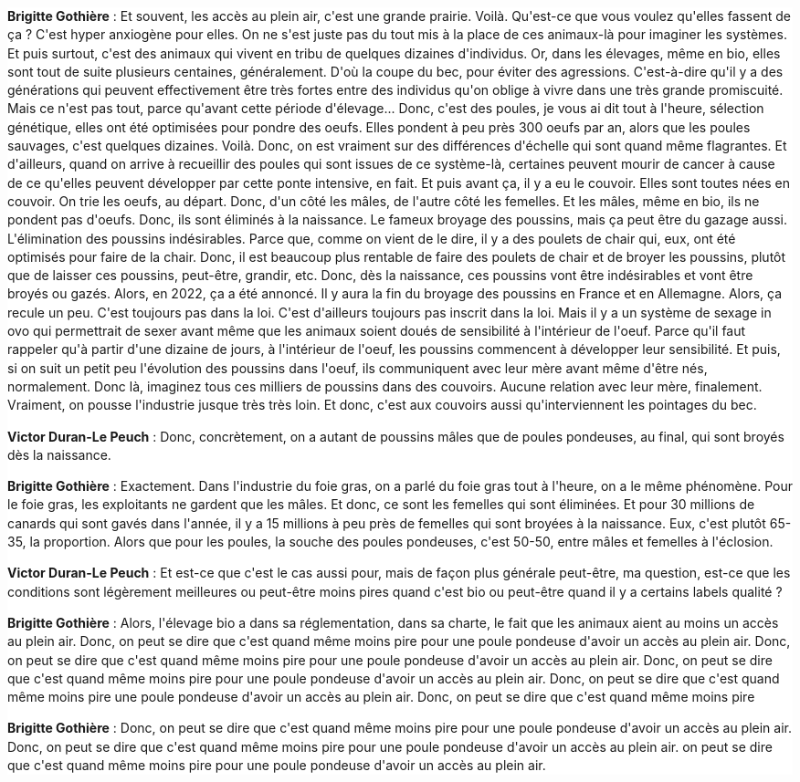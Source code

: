 **Brigitte Gothière** : Et souvent, les accès au plein air, c'est une grande prairie. Voilà. Qu'est-ce que vous voulez qu'elles fassent de ça ? C'est hyper anxiogène pour elles. On ne s'est juste pas du tout mis à la place de ces animaux-là pour imaginer les systèmes. Et puis surtout, c'est des animaux qui vivent en tribu de quelques dizaines d'individus. Or, dans les élevages, même en bio, elles sont tout de suite plusieurs centaines, généralement. D'où la coupe du bec, pour éviter des agressions. C'est-à-dire qu'il y a des générations qui peuvent effectivement être très fortes entre des individus qu'on oblige à vivre dans une très grande promiscuité. Mais ce n'est pas tout, parce qu'avant cette période d'élevage... Donc, c'est des poules, je vous ai dit tout à l'heure, sélection génétique, elles ont été optimisées pour pondre des oeufs. Elles pondent à peu près 300 oeufs par an, alors que les poules sauvages, c'est quelques dizaines. Voilà. Donc, on est vraiment sur des différences d'échelle qui sont quand même flagrantes. Et d'ailleurs, quand on arrive à recueillir des poules qui sont issues de ce système-là, certaines peuvent mourir de cancer à cause de ce qu'elles peuvent développer par cette ponte intensive, en fait. Et puis avant ça, il y a eu le couvoir. Elles sont toutes nées en couvoir. On trie les oeufs, au départ. Donc, d'un côté les mâles, de l'autre côté les femelles. Et les mâles, même en bio, ils ne pondent pas d'oeufs. Donc, ils sont éliminés à la naissance. Le fameux broyage des poussins, mais ça peut être du gazage aussi. L'élimination des poussins indésirables. Parce que, comme on vient de le dire, il y a des poulets de chair qui, eux, ont été optimisés pour faire de la chair. Donc, il est beaucoup plus rentable de faire des poulets de chair et de broyer les poussins, plutôt que de laisser ces poussins, peut-être, grandir, etc. Donc, dès la naissance, ces poussins vont être indésirables et vont être broyés ou gazés. Alors, en 2022, ça a été annoncé. Il y aura la fin du broyage des poussins en France et en Allemagne. Alors, ça recule un peu. C'est toujours pas dans la loi. C'est d'ailleurs toujours pas inscrit dans la loi. Mais il y a un système de sexage in ovo qui permettrait de sexer avant même que les animaux soient doués de sensibilité à l'intérieur de l'oeuf. Parce qu'il faut rappeler qu'à partir d'une dizaine de jours, à l'intérieur de l'oeuf, les poussins commencent à développer leur sensibilité. Et puis, si on suit un petit peu l'évolution des poussins dans l'oeuf, ils communiquent avec leur mère avant même d'être nés, normalement. Donc là, imaginez tous ces milliers de poussins dans des couvoirs. Aucune relation avec leur mère, finalement. Vraiment, on pousse l'industrie jusque très très loin. Et donc, c'est aux couvoirs aussi qu'interviennent les pointages du bec.

**Victor Duran-Le Peuch** : Donc, concrètement, on a autant de poussins mâles que de poules pondeuses, au final, qui sont broyés dès la naissance.

**Brigitte Gothière** : Exactement. Dans l'industrie du foie gras, on a parlé du foie gras tout à l'heure, on a le même phénomène. Pour le foie gras, les exploitants ne gardent que les mâles. Et donc, ce sont les femelles qui sont éliminées. Et pour 30 millions de canards qui sont gavés dans l'année, il y a 15 millions à peu près de femelles qui sont broyées à la naissance. Eux, c'est plutôt 65-35, la proportion. Alors que pour les poules, la souche des poules pondeuses, c'est 50-50, entre mâles et femelles à l'éclosion.

**Victor Duran-Le Peuch** : Et est-ce que c'est le cas aussi pour, mais de façon plus générale peut-être, ma question, est-ce que les conditions sont légèrement meilleures ou peut-être moins pires quand c'est bio ou peut-être quand il y a certains labels qualité ?

**Brigitte Gothière** : Alors, l'élevage bio a dans sa réglementation, dans sa charte, le fait que les animaux aient au moins un accès au plein air. Donc, on peut se dire que c'est quand même moins pire pour une poule pondeuse d'avoir un accès au plein air. Donc, on peut se dire que c'est quand même moins pire pour une poule pondeuse d'avoir un accès au plein air. Donc, on peut se dire que c'est quand même moins pire pour une poule pondeuse d'avoir un accès au plein air. Donc, on peut se dire que c'est quand même moins pire une poule pondeuse d'avoir un accès au plein air. Donc, on peut se dire que c'est quand même moins pire

**Brigitte Gothière** : Donc, on peut se dire que c'est quand même moins pire pour une poule pondeuse d'avoir un accès au plein air. Donc, on peut se dire que c'est quand même moins pire pour une poule pondeuse d'avoir un accès au plein air. on peut se dire que c'est quand même moins pire pour une poule pondeuse d'avoir un accès au plein air.
